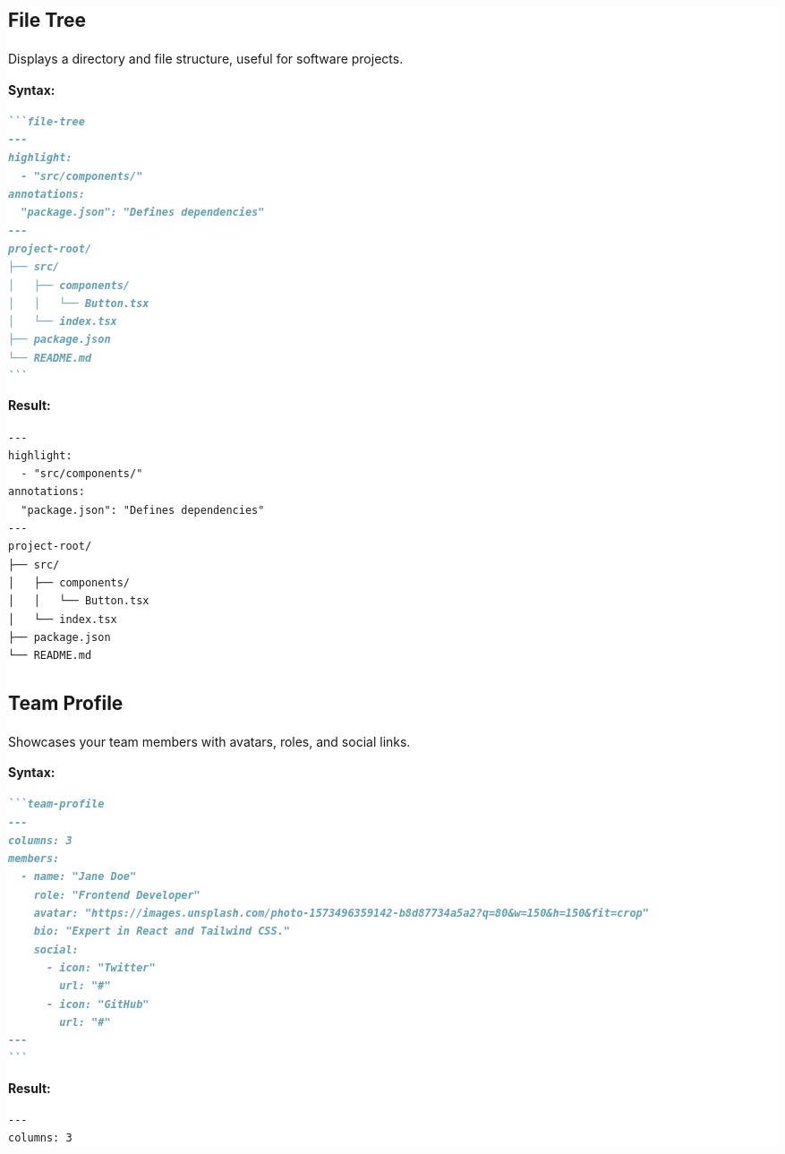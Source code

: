 ## File Tree

Displays a directory and file structure, useful for software projects.

**Syntax:**
````markdown
```file-tree
---
highlight:
  - "src/components/"
annotations:
  "package.json": "Defines dependencies"
---
project-root/
├── src/
│   ├── components/
│   │   └── Button.tsx
│   └── index.tsx
├── package.json
└── README.md
```
````
**Result:**
```file-tree
---
highlight:
  - "src/components/"
annotations:
  "package.json": "Defines dependencies"
---
project-root/
├── src/
│   ├── components/
│   │   └── Button.tsx
│   └── index.tsx
├── package.json
└── README.md
```

## Team Profile

Showcases your team members with avatars, roles, and social links.

**Syntax:**
````markdown
```team-profile
---
columns: 3
members:
  - name: "Jane Doe"
    role: "Frontend Developer"
    avatar: "https://images.unsplash.com/photo-1573496359142-b8d87734a5a2?q=80&w=150&h=150&fit=crop"
    bio: "Expert in React and Tailwind CSS."
    social:
      - icon: "Twitter"
        url: "#"
      - icon: "GitHub"
        url: "#"
---
```
````
**Result:**
```team-profile
---
columns: 3
```